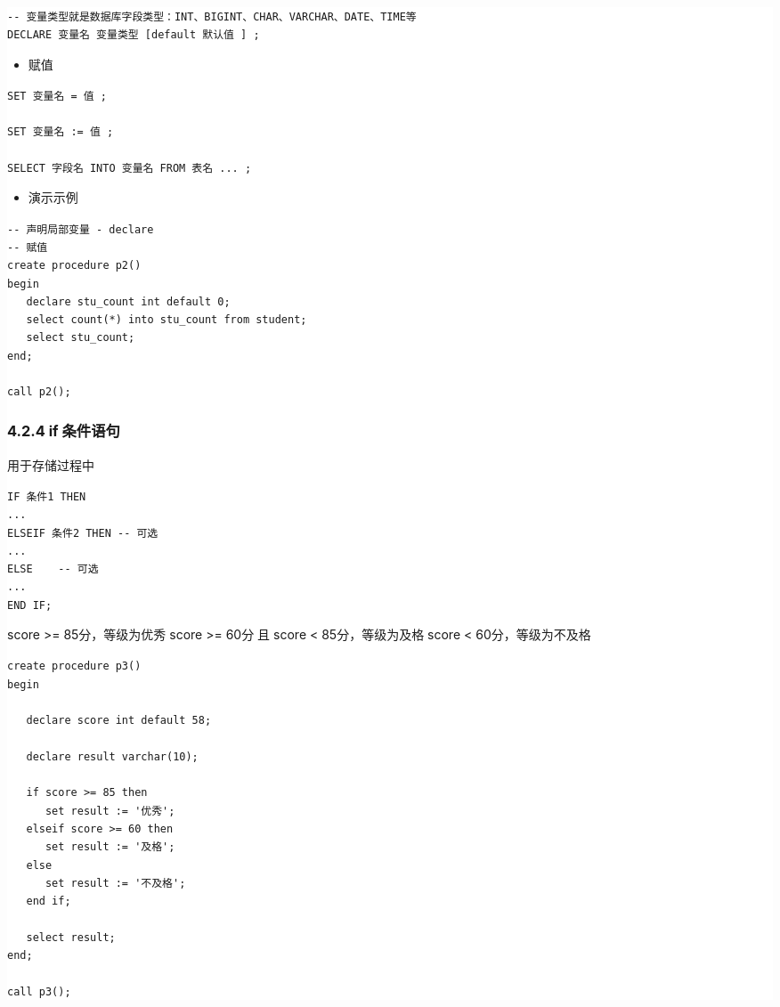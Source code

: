```mysql
-- 变量类型就是数据库字段类型：INT、BIGINT、CHAR、VARCHAR、DATE、TIME等
DECLARE 变量名 变量类型 [default 默认值 ] ;
```

- 赋值

```mysql
SET 变量名 = 值 ;

SET 变量名 := 值 ;

SELECT 字段名 INTO 变量名 FROM 表名 ... ;
```

- 演示示例

```mysql
-- 声明局部变量 - declare
-- 赋值
create procedure p2()
begin
   declare stu_count int default 0;
   select count(*) into stu_count from student;
   select stu_count;
end;

call p2();
```

### 4.2.4 if 条件语句

用于存储过程中

```mysql
IF 条件1 THEN
...
ELSEIF 条件2 THEN	-- 可选
...
ELSE	-- 可选
...
END IF;
```

score >= 85分，等级为优秀
score >= 60分 且 score < 85分，等级为及格
score < 60分，等级为不及格

```mysql
create procedure p3()
begin

   declare score int default 58;

   declare result varchar(10);

   if score >= 85 then
      set result := '优秀';
   elseif score >= 60 then
      set result := '及格';
   else
      set result := '不及格';
   end if;

   select result;
end;

call p3();
```